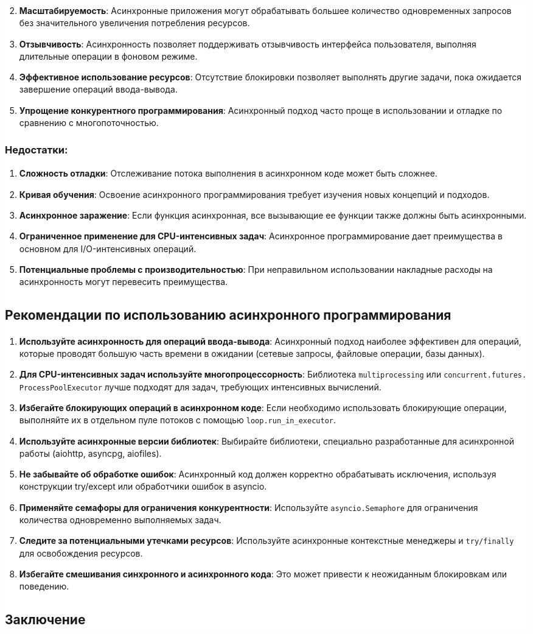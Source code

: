 2. **Масштабируемость**: Асинхронные приложения могут обрабатывать большее количество одновременных запросов без значительного увеличения потребления ресурсов.

3. **Отзывчивость**: Асинхронность позволяет поддерживать отзывчивость интерфейса пользователя, выполняя длительные операции в фоновом режиме.

4. **Эффективное использование ресурсов**: Отсутствие блокировки позволяет выполнять другие задачи, пока ожидается завершение операций ввода-вывода.

5. **Упрощение конкурентного программирования**: Асинхронный подход часто проще в использовании и отладке по сравнению с многопоточностью.

### Недостатки:

1. **Сложность отладки**: Отслеживание потока выполнения в асинхронном коде может быть сложнее.

2. **Кривая обучения**: Освоение асинхронного программирования требует изучения новых концепций и подходов.

3. **Асинхронное заражение**: Если функция асинхронная, все вызывающие ее функции также должны быть асинхронными.

4. **Ограниченное применение для CPU-интенсивных задач**: Асинхронное программирование дает преимущества в основном для I/O-интенсивных операций.

5. **Потенциальные проблемы с производительностью**: При неправильном использовании накладные расходы на асинхронность могут перевесить преимущества.

## Рекомендации по использованию асинхронного программирования

1. **Используйте асинхронность для операций ввода-вывода**: Асинхронный подход наиболее эффективен для операций, которые проводят большую часть времени в ожидании (сетевые запросы, файловые операции, базы данных).

2. **Для CPU-интенсивных задач используйте многопроцессорность**: Библиотека `multiprocessing` или `concurrent.futures.ProcessPoolExecutor` лучше подходят для задач, требующих интенсивных вычислений.

3. **Избегайте блокирующих операций в асинхронном коде**: Если необходимо использовать блокирующие операции, выполняйте их в отдельном пуле потоков с помощью `loop.run_in_executor`.

4. **Используйте асинхронные версии библиотек**: Выбирайте библиотеки, специально разработанные для асинхронной работы (aiohttp, asyncpg, aiofiles).

5. **Не забывайте об обработке ошибок**: Асинхронный код должен корректно обрабатывать исключения, используя конструкции try/except или обработчики ошибок в asyncio.

6. **Применяйте семафоры для ограничения конкурентности**: Используйте `asyncio.Semaphore` для ограничения количества одновременно выполняемых задач.

7. **Следите за потенциальными утечками ресурсов**: Используйте асинхронные контекстные менеджеры и `try/finally` для освобождения ресурсов.

8. **Избегайте смешивания синхронного и асинхронного кода**: Это может привести к неожиданным блокировкам или поведению.

## Заключение
